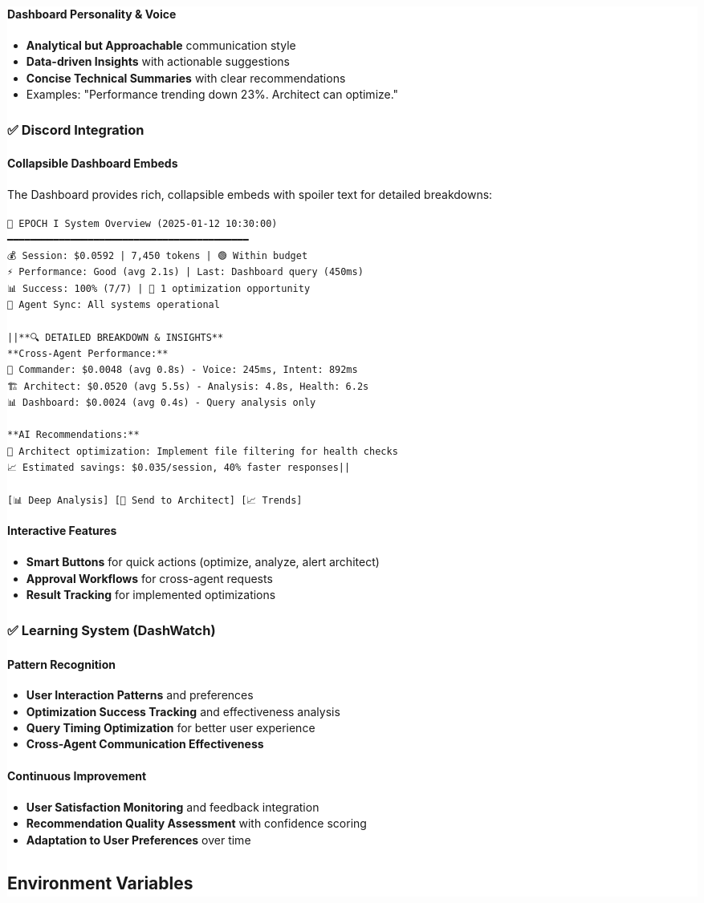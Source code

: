 #### Dashboard Personality & Voice
- **Analytical but Approachable** communication style
- **Data-driven Insights** with actionable suggestions
- **Concise Technical Summaries** with clear recommendations
- Examples: "Performance trending down 23%. Architect can optimize."

### ✅ Discord Integration

#### Collapsible Dashboard Embeds
The Dashboard provides rich, collapsible embeds with spoiler text for detailed breakdowns:

```
🎯 EPOCH I System Overview (2025-01-12 10:30:00)
━━━━━━━━━━━━━━━━━━━━━━━━━━━━━━━━━━━━━━━━━━
💰 Session: $0.0592 | 7,450 tokens | 🟢 Within budget
⚡ Performance: Good (avg 2.1s) | Last: Dashboard query (450ms)
📊 Success: 100% (7/7) | 🔧 1 optimization opportunity
🤝 Agent Sync: All systems operational

||**🔍 DETAILED BREAKDOWN & INSIGHTS**
**Cross-Agent Performance:**
💬 Commander: $0.0048 (avg 0.8s) - Voice: 245ms, Intent: 892ms
🏗️ Architect: $0.0520 (avg 5.5s) - Analysis: 4.8s, Health: 6.2s
📊 Dashboard: $0.0024 (avg 0.4s) - Query analysis only

**AI Recommendations:**
🔧 Architect optimization: Implement file filtering for health checks
📈 Estimated savings: $0.035/session, 40% faster responses||

[📊 Deep Analysis] [🔧 Send to Architect] [📈 Trends]
```

#### Interactive Features
- **Smart Buttons** for quick actions (optimize, analyze, alert architect)
- **Approval Workflows** for cross-agent requests
- **Result Tracking** for implemented optimizations

### ✅ Learning System (DashWatch)

#### Pattern Recognition
- **User Interaction Patterns** and preferences
- **Optimization Success Tracking** and effectiveness analysis
- **Query Timing Optimization** for better user experience
- **Cross-Agent Communication Effectiveness**

#### Continuous Improvement
- **User Satisfaction Monitoring** and feedback integration
- **Recommendation Quality Assessment** with confidence scoring
- **Adaptation to User Preferences** over time

## Environment Variables
